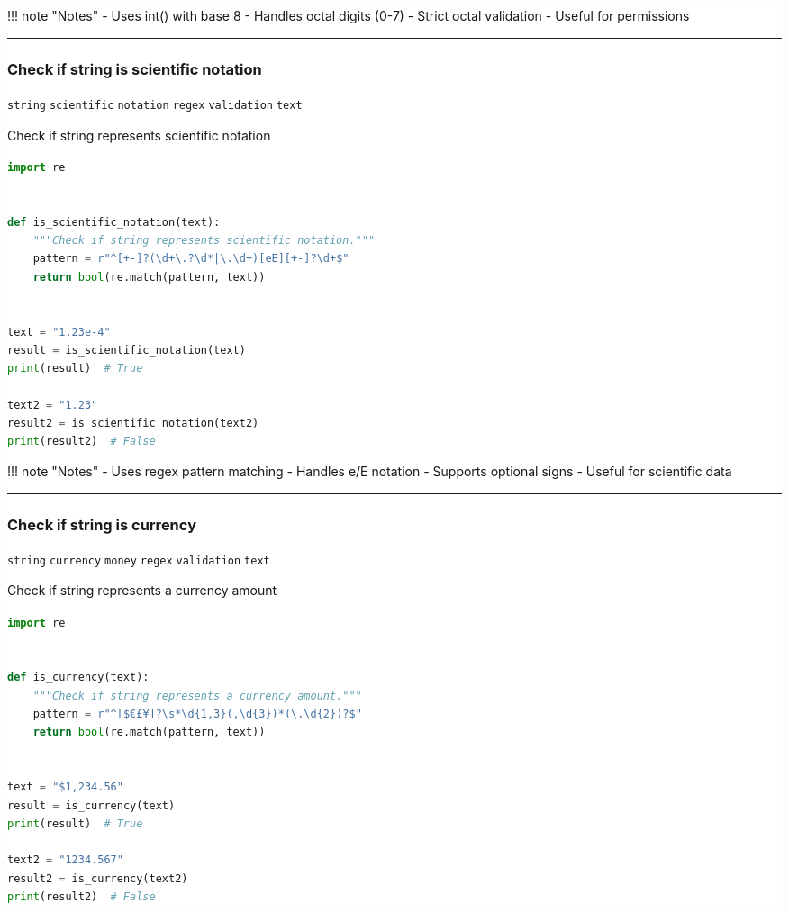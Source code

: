 ```python
```

!!! note "Notes"
    - Uses int() with base 8
    - Handles octal digits (0-7)
    - Strict octal validation
    - Useful for permissions

<hr class="snippet-divider">

### Check if string is scientific notation

`string` `scientific` `notation` `regex` `validation` `text`

Check if string represents scientific notation

```python
import re


def is_scientific_notation(text):
    """Check if string represents scientific notation."""
    pattern = r"^[+-]?(\d+\.?\d*|\.\d+)[eE][+-]?\d+$"
    return bool(re.match(pattern, text))


text = "1.23e-4"
result = is_scientific_notation(text)
print(result)  # True

text2 = "1.23"
result2 = is_scientific_notation(text2)
print(result2)  # False
```

!!! note "Notes"
    - Uses regex pattern matching
    - Handles e/E notation
    - Supports optional signs
    - Useful for scientific data

<hr class="snippet-divider">

### Check if string is currency

`string` `currency` `money` `regex` `validation` `text`

Check if string represents a currency amount

```python
import re


def is_currency(text):
    """Check if string represents a currency amount."""
    pattern = r"^[$€£¥]?\s*\d{1,3}(,\d{3})*(\.\d{2})?$"
    return bool(re.match(pattern, text))


text = "$1,234.56"
result = is_currency(text)
print(result)  # True

text2 = "1234.567"
result2 = is_currency(text2)
print(result2)  # False
```
